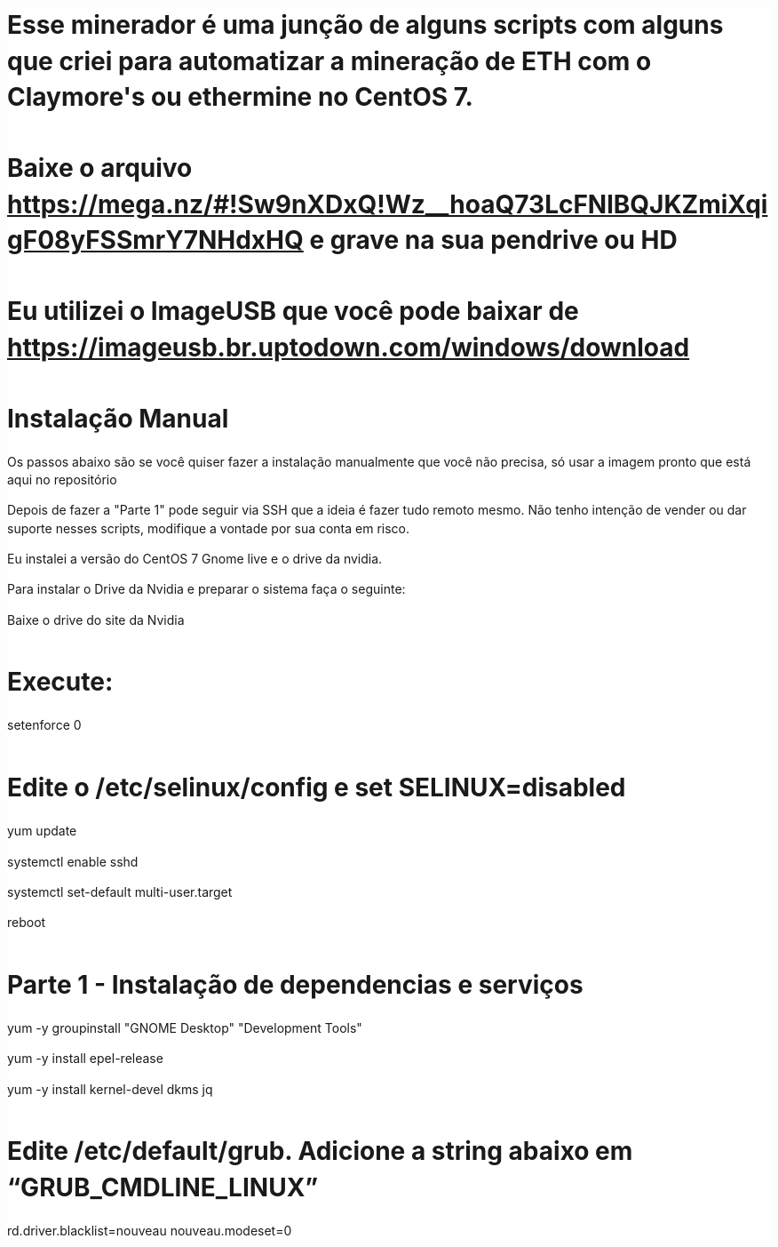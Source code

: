 # Esse minerador é uma junção de alguns scripts com alguns que criei para automatizar a mineração de ETH com o Claymore's ou ethermine no CentOS 7.

# Baixe o arquivo https://mega.nz/#!Sw9nXDxQ!Wz__hoaQ73LcFNlBQJKZmiXqigF08yFSSmrY7NHdxHQ e grave na sua pendrive ou HD

# Eu utilizei o ImageUSB que você pode baixar de https://imageusb.br.uptodown.com/windows/download

# Instalação Manual
Os passos abaixo são se você quiser fazer a instalação manualmente que você não precisa, só usar a imagem pronto que está aqui no repositório

Depois de fazer a "Parte 1" pode seguir via SSH que a ideia é fazer tudo remoto mesmo. Não tenho intenção de vender ou dar suporte nesses scripts, modifique a vontade por sua conta em risco.

Eu instalei a versão do CentOS 7 Gnome live e o drive da nvidia.

Para instalar o Drive da Nvidia e preparar o sistema faça o seguinte:

Baixe o drive do site da Nvidia

# Execute:
setenforce 0

# Edite o /etc/selinux/config e set SELINUX=disabled

yum update

systemctl enable sshd

systemctl set-default multi-user.target

reboot

# Parte 1 - Instalação de dependencias e serviços
yum -y groupinstall "GNOME Desktop" "Development Tools"

yum -y install epel-release

yum -y install kernel-devel dkms jq


# Edite /etc/default/grub. Adicione a string abaixo em “GRUB_CMDLINE_LINUX”
rd.driver.blacklist=nouveau nouveau.modeset=0
